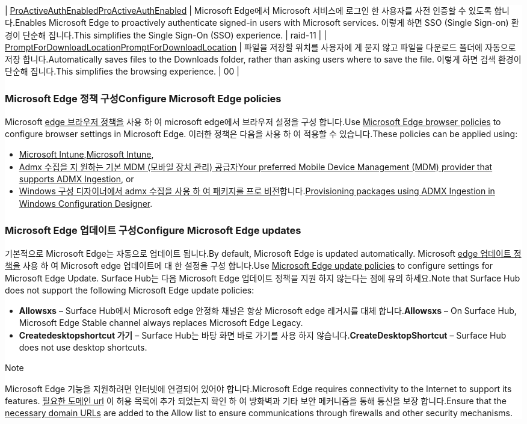 | [<span data-ttu-id="dfd17-204">ProActiveAuthEnabled</span><span class="sxs-lookup"><span data-stu-id="dfd17-204">ProActiveAuthEnabled</span></span>](https://docs.microsoft.com/deployedge/microsoft-edge-policies#proactiveauthenabled)             | <span data-ttu-id="dfd17-205">Microsoft Edge에서 Microsoft 서비스에 로그인 한 사용자를 사전 인증할 수 있도록 합니다.</span><span class="sxs-lookup"><span data-stu-id="dfd17-205">Enables Microsoft Edge to proactively authenticate signed-in users with Microsoft services.</span></span> <span data-ttu-id="dfd17-206">이렇게 하면 SSO (Single Sign-on) 환경이 단순해 집니다.</span><span class="sxs-lookup"><span data-stu-id="dfd17-206">This simplifies the Single Sign-On (SSO) experience.</span></span>                                                                                                                         | <span data-ttu-id="dfd17-207">raid-1</span><span class="sxs-lookup"><span data-stu-id="dfd17-207">1</span></span>                 |
| [<span data-ttu-id="dfd17-208">PromptForDownloadLocation</span><span class="sxs-lookup"><span data-stu-id="dfd17-208">PromptForDownloadLocation</span></span>](https://docs.microsoft.com/deployedge/microsoft-edge-policies#promptfordownloadlocation)   | <span data-ttu-id="dfd17-209">파일을 저장할 위치를 사용자에 게 묻지 않고 파일을 다운로드 폴더에 자동으로 저장 합니다.</span><span class="sxs-lookup"><span data-stu-id="dfd17-209">Automatically saves files to the Downloads folder, rather than asking users where to save the file.</span></span> <span data-ttu-id="dfd17-210">이렇게 하면 검색 환경이 단순해 집니다.</span><span class="sxs-lookup"><span data-stu-id="dfd17-210">This simplifies the browsing experience.</span></span>                                                                                                                             | <span data-ttu-id="dfd17-211">0</span><span class="sxs-lookup"><span data-stu-id="dfd17-211">0</span></span>                 |

 
### <span data-ttu-id="dfd17-212">Microsoft Edge 정책 구성</span><span class="sxs-lookup"><span data-stu-id="dfd17-212">Configure Microsoft Edge policies</span></span>

<span data-ttu-id="dfd17-213">Microsoft [edge 브라우저 정책을](https://docs.microsoft.com/deployedge/microsoft-edge-policies) 사용 하 여 microsoft edge에서 브라우저 설정을 구성 합니다.</span><span class="sxs-lookup"><span data-stu-id="dfd17-213">Use [Microsoft Edge browser policies](https://docs.microsoft.com/deployedge/microsoft-edge-policies) to configure browser settings in Microsoft Edge.</span></span> <span data-ttu-id="dfd17-214">이러한 정책은 다음을 사용 하 여 적용할 수 있습니다.</span><span class="sxs-lookup"><span data-stu-id="dfd17-214">These policies can be applied using:</span></span>

- <span data-ttu-id="dfd17-215">[Microsoft Intune](https://docs.microsoft.com/deployedge/configure-edge-with-intune),</span><span class="sxs-lookup"><span data-stu-id="dfd17-215">[Microsoft Intune](https://docs.microsoft.com/deployedge/configure-edge-with-intune),</span></span>
- <span data-ttu-id="dfd17-216">[Admx 수집을 지 원하는 기본 MDM (모바일 장치 관리) 공급자](https://docs.microsoft.com/deployedge/configure-edge-with-mdm)</span><span class="sxs-lookup"><span data-stu-id="dfd17-216">[Your preferred Mobile Device Management (MDM) provider that supports ADMX Ingestion](https://docs.microsoft.com/deployedge/configure-edge-with-mdm), or</span></span>
- <span data-ttu-id="dfd17-217">[Windows 구성 디자이너에서 admx 수집을 사용 하 여 패키지를 프로 비전](https://docs.microsoft.com/windows/configuration/wcd/wcd-admxingestion)합니다.</span><span class="sxs-lookup"><span data-stu-id="dfd17-217">[Provisioning packages using ADMX Ingestion in Windows Configuration Designer](https://docs.microsoft.com/windows/configuration/wcd/wcd-admxingestion).</span></span>

 
### <span data-ttu-id="dfd17-218">Microsoft Edge 업데이트 구성</span><span class="sxs-lookup"><span data-stu-id="dfd17-218">Configure Microsoft Edge updates</span></span>

<span data-ttu-id="dfd17-219">기본적으로 Microsoft Edge는 자동으로 업데이트 됩니다.</span><span class="sxs-lookup"><span data-stu-id="dfd17-219">By default, Microsoft Edge is updated automatically.</span></span> <span data-ttu-id="dfd17-220">Microsoft [edge 업데이트 정책을](https://docs.microsoft.com/deployedge/microsoft-edge-update-policies) 사용 하 여 Microsoft edge 업데이트에 대 한 설정을 구성 합니다.</span><span class="sxs-lookup"><span data-stu-id="dfd17-220">Use [Microsoft Edge update policies](https://docs.microsoft.com/deployedge/microsoft-edge-update-policies) to configure settings for Microsoft Edge Update.</span></span>
<span data-ttu-id="dfd17-221">Surface Hub는 다음 Microsoft Edge 업데이트 정책을 지원 하지 않는다는 점에 유의 하세요.</span><span class="sxs-lookup"><span data-stu-id="dfd17-221">Note that Surface Hub does not support the following Microsoft Edge update policies:</span></span>

- <span data-ttu-id="dfd17-222">**Allowsxs** – Surface Hub에서 Microsoft edge 안정화 채널은 항상 Microsoft edge 레거시를 대체 합니다.</span><span class="sxs-lookup"><span data-stu-id="dfd17-222">**Allowsxs** – On Surface Hub, Microsoft Edge Stable channel always replaces Microsoft Edge Legacy.</span></span>
- <span data-ttu-id="dfd17-223">**Createdesktopshortcut 가기** – Surface Hub는 바탕 화면 바로 가기를 사용 하지 않습니다.</span><span class="sxs-lookup"><span data-stu-id="dfd17-223">**CreateDesktopShortcut** – Surface Hub does not use desktop shortcuts.</span></span>

> [!NOTE]
>  <span data-ttu-id="dfd17-224">Microsoft Edge 기능을 지원하려면 인터넷에 연결되어 있어야 합니다.</span><span class="sxs-lookup"><span data-stu-id="dfd17-224">Microsoft Edge requires connectivity to the Internet to support its features.</span></span> <span data-ttu-id="dfd17-225">[필요한 도메인 url](https://docs.microsoft.com/deployedge/microsoft-edge-security-endpoints) 이 허용 목록에 추가 되었는지 확인 하 여 방화벽과 기타 보안 메커니즘을 통해 통신을 보장 합니다.</span><span class="sxs-lookup"><span data-stu-id="dfd17-225">Ensure that the [necessary domain URLs](https://docs.microsoft.com/deployedge/microsoft-edge-security-endpoints) are added to the Allow list to ensure communications through firewalls and other security mechanisms.</span></span>
 